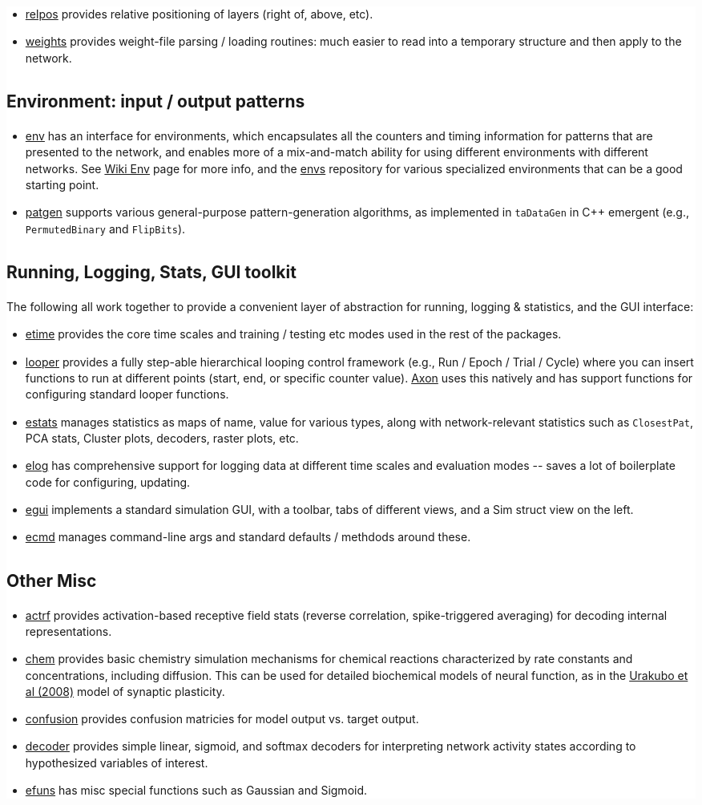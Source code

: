* [relpos](relpos) provides relative positioning of layers (right of, above, etc).

* [weights](weights) provides weight-file parsing / loading routines: much easier to read into a temporary structure and then apply to the network.

## Environment: input / output patterns

* [env](env) has an interface for environments, which encapsulates all the counters and timing information for patterns that are presented to the network, and enables more of a mix-and-match ability for using different environments with different networks.  See [Wiki Env](https://github.com/emer/emergent/wiki/Env) page for more info, and the [envs](https://github.com/emer/envs) repository for various specialized environments that can be a good starting point.

* [patgen](patgen) supports various general-purpose pattern-generation algorithms, as implemented in `taDataGen` in C++ emergent (e.g., `PermutedBinary` and `FlipBits`).

## Running, Logging, Stats, GUI toolkit

The following all work together to provide a convenient layer of abstraction for running, logging & statistics, and the GUI interface:

* [etime](time) provides the core time scales and training / testing etc modes used in the rest of the packages.

* [looper](looper) provides a fully step-able hierarchical looping control framework (e.g., Run / Epoch / Trial / Cycle) where you can insert functions to run at different points (start, end, or specific counter value).  [Axon](https;//github.com/emer/axon) uses this natively and has support functions for configuring standard looper functions.

* [estats](estats) manages statistics as maps of name, value for various types, along with network-relevant statistics such as `ClosestPat`, PCA stats, Cluster plots, decoders, raster plots, etc.

* [elog](elog) has comprehensive support for logging data at different time scales and evaluation modes -- saves a lot of boilerplate code for configuring, updating.

* [egui](egui) implements a standard simulation GUI, with a toolbar, tabs of different views, and a Sim struct view on the left.

* [ecmd](ecmd) manages command-line args and standard defaults / methdods around these.

## Other Misc

* [actrf](actrf) provides activation-based receptive field stats (reverse correlation, spike-triggered averaging) for decoding internal representations.

* [chem](chem) provides basic chemistry simulation mechanisms for chemical reactions characterized by rate constants and concentrations, including diffusion.  This can be used for detailed biochemical models of neural function, as in the [Urakubo et al (2008)](https://github.com/ccnlab/kinase/sims/urakubo) model of synaptic plasticity.

* [confusion](confusion) provides confusion matricies for model output vs. target output.

* [decoder](decoder) provides simple linear, sigmoid, and softmax decoders for interpreting network activity states according to hypothesized variables of interest.

* [efuns](efuns) has misc special functions such as Gaussian and Sigmoid.
